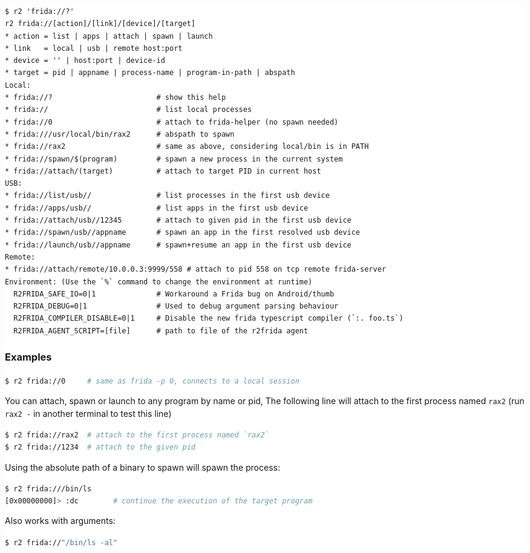 ```
$ r2 'frida://?'
r2 frida://[action]/[link]/[device]/[target]
* action = list | apps | attach | spawn | launch
* link   = local | usb | remote host:port
* device = '' | host:port | device-id
* target = pid | appname | process-name | program-in-path | abspath
Local:
* frida://?                        # show this help
* frida://                         # list local processes
* frida://0                        # attach to frida-helper (no spawn needed)
* frida:///usr/local/bin/rax2      # abspath to spawn
* frida://rax2                     # same as above, considering local/bin is in PATH
* frida://spawn/$(program)         # spawn a new process in the current system
* frida://attach/(target)          # attach to target PID in current host
USB:
* frida://list/usb//               # list processes in the first usb device
* frida://apps/usb//               # list apps in the first usb device
* frida://attach/usb//12345        # attach to given pid in the first usb device
* frida://spawn/usb//appname       # spawn an app in the first resolved usb device
* frida://launch/usb//appname      # spawn+resume an app in the first usb device
Remote:
* frida://attach/remote/10.0.0.3:9999/558 # attach to pid 558 on tcp remote frida-server
Environment: (Use the `%` command to change the environment at runtime)
  R2FRIDA_SAFE_IO=0|1              # Workaround a Frida bug on Android/thumb
  R2FRIDA_DEBUG=0|1                # Used to debug argument parsing behaviour
  R2FRIDA_COMPILER_DISABLE=0|1     # Disable the new frida typescript compiler (`:. foo.ts`)
  R2FRIDA_AGENT_SCRIPT=[file]      # path to file of the r2frida agent
```

### Examples

```sh
$ r2 frida://0     # same as frida -p 0, connects to a local session
```

You can attach, spawn or launch to any program by name or pid, The following line will attach to the first process named `rax2` (run `rax2 -` in another terminal to test this line)

```sh
$ r2 frida://rax2  # attach to the first process named `rax2`
$ r2 frida://1234  # attach to the given pid
```

Using the absolute path of a binary to spawn will spawn the process:

```sh
$ r2 frida:///bin/ls
[0x00000000]> :dc        # continue the execution of the target program
```

Also works with arguments:

```sh
$ r2 frida://"/bin/ls -al"
```
